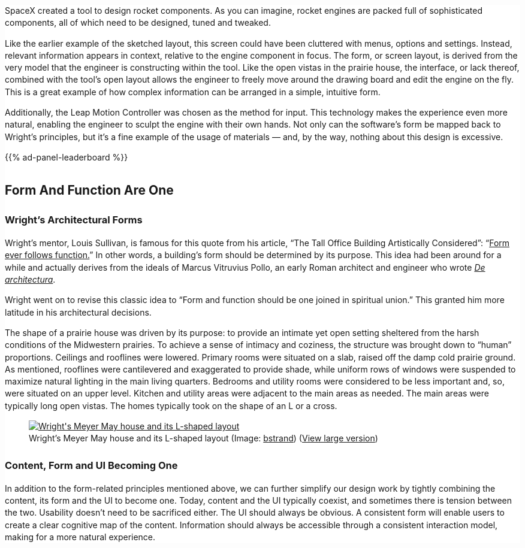 <iframe loading="lazy" src="//www.youtube.com/embed/xNqs_S-zEBY" width="500" height="281" frameborder="0" allowfullscreen="allowfullscreen"></iframe>

SpaceX created a tool to design rocket components. As you can imagine, rocket engines are packed full of sophisticated components, all of which need to be designed, tuned and tweaked.

Like the earlier example of the sketched layout, this screen could have been cluttered with menus, options and settings. Instead, relevant information appears in context, relative to the engine component in focus. The form, or screen layout, is derived from the very model that the engineer is constructing within the tool. Like the open vistas in the prairie house, the interface, or lack thereof, combined with the tool’s open layout allows the engineer to freely move around the drawing board and edit the engine on the fly. This is a great example of how complex information can be arranged in a simple, intuitive form.

Additionally, the Leap Motion Controller was chosen as the method for input. This technology makes the experience even more natural, enabling the engineer to sculpt the engine with their own hands. Not only can the software’s form be mapped back to Wright’s principles, but it’s a fine example of the usage of materials — and, by the way, nothing about this design is excessive.

{{% ad-panel-leaderboard %}}

## Form And Function Are One

### Wright’s Architectural Forms

Wright’s mentor, Louis Sullivan, is famous for this quote from his article, “The Tall Office Building Artistically Considered”: “<a href="https://en.wikipedia.org/wiki/Form_follows_function">Form ever follows function.</a>” In other words, a building’s form should be determined by its purpose. This idea had been around for a while and actually derives from the ideals of Marcus Vitruvius Pollo, an early Roman architect and engineer who wrote *[De architectura](https://en.wikipedia.org/wiki/De_architectura)*.

Wright went on to revise this classic idea to “Form and function should be one joined in spiritual union.” This granted him more latitude in his architectural decisions.

The shape of a prairie house was driven by its purpose: to provide an intimate yet open setting sheltered from the harsh conditions of the Midwestern prairies. To achieve a sense of intimacy and coziness, the structure was brought down to “human” proportions. Ceilings and rooflines were lowered. Primary rooms were situated on a slab, raised off the damp cold prairie ground. As mentioned, rooflines were cantilevered and exaggerated to provide shade, while uniform rows of windows were suspended to maximize natural lighting in the main living quarters. Bedrooms and utility rooms were considered to be less important and, so, were situated on an upper level. Kitchen and utility areas were adjacent to the main areas as needed. The main areas were typically long open vistas. The homes typically took on the shape of an L or a cross.

<figure><a href="https://archive.smashing.media/assets/344dbf88-fdf9-42bb-adb4-46f01eedd629/abef9094-8d87-42c2-b075-52d8ae49e08b/09-meyer-may-opt.jpg"><img loading="lazy" decoding="async" src="https://archive.smashing.media/assets/344dbf88-fdf9-42bb-adb4-46f01eedd629/d765c926-8f50-4c95-afe4-15d6353baba5/09-meyer-may-opt-small.jpg" alt="Wright's Meyer May house and its L-shaped layout" width="500" height="270" /></a><figcaption>Wright’s Meyer May house and its L-shaped layout (Image: <a href="https://www.flickr.com/photos/brant/7332557276/">bstrand</a>) (<a href="https://archive.smashing.media/assets/344dbf88-fdf9-42bb-adb4-46f01eedd629/abef9094-8d87-42c2-b075-52d8ae49e08b/09-meyer-may-opt.jpg">View large version</a>)</figcaption></figure>

### Content, Form and UI Becoming One

In addition to the form-related principles mentioned above, we can further simplify our design work by tightly combining the content, its form and the UI to become one. Today, content and the UI typically coexist, and sometimes there is tension between the two. Usability doesn’t need to be sacrificed either. The UI should always be obvious. A consistent form will enable users to create a clear cognitive map of the content. Information should always be accessible through a consistent interaction model, making for a more natural experience.
